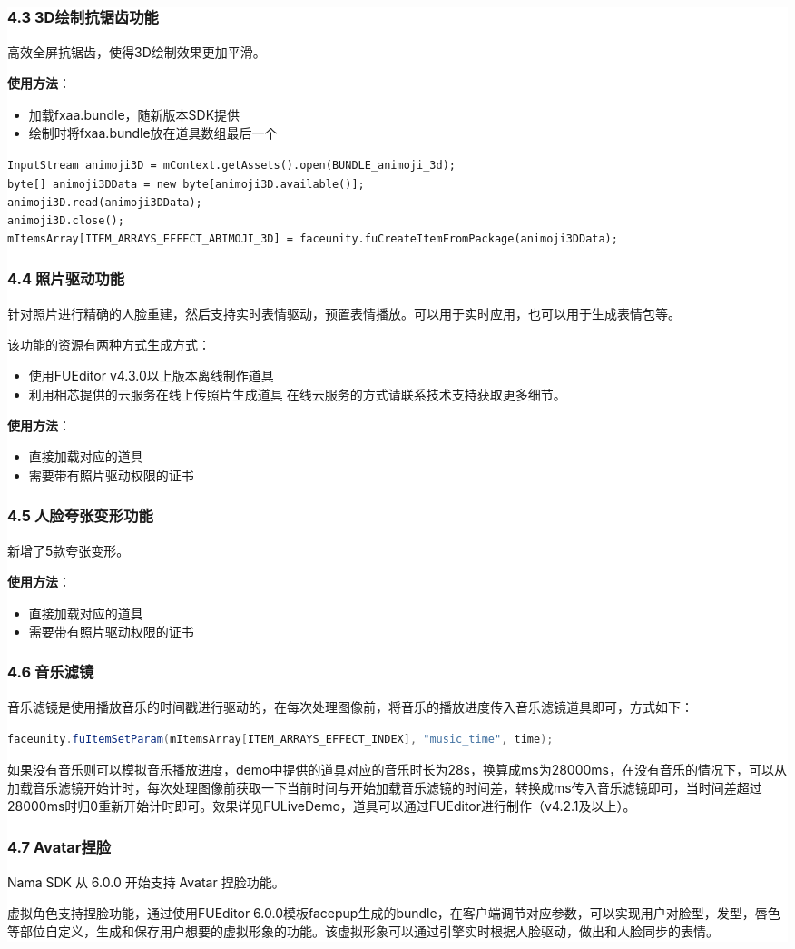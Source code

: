 ### 4.3 3D绘制抗锯齿功能

高效全屏抗锯齿，使得3D绘制效果更加平滑。

__使用方法__：

- 加载fxaa.bundle，随新版本SDK提供
- 绘制时将fxaa.bundle放在道具数组最后一个

```
InputStream animoji3D = mContext.getAssets().open(BUNDLE_animoji_3d);
byte[] animoji3DData = new byte[animoji3D.available()];
animoji3D.read(animoji3DData);
animoji3D.close();
mItemsArray[ITEM_ARRAYS_EFFECT_ABIMOJI_3D] = faceunity.fuCreateItemFromPackage(animoji3DData);
```

### 4.4 照片驱动功能

针对照片进行精确的人脸重建，然后支持实时表情驱动，预置表情播放。可以用于实时应用，也可以用于生成表情包等。

该功能的资源有两种方式生成方式：

- 使用FUEditor v4.3.0以上版本离线制作道具
- 利用相芯提供的云服务在线上传照片生成道具
  在线云服务的方式请联系技术支持获取更多细节。

__使用方法__：

- 直接加载对应的道具
- 需要带有照片驱动权限的证书

### 4.5 人脸夸张变形功能

新增了5款夸张变形。

__使用方法__：

- 直接加载对应的道具
- 需要带有照片驱动权限的证书

### 4.6 音乐滤镜

音乐滤镜是使用播放音乐的时间戳进行驱动的，在每次处理图像前，将音乐的播放进度传入音乐滤镜道具即可，方式如下：

```java
faceunity.fuItemSetParam(mItemsArray[ITEM_ARRAYS_EFFECT_INDEX], "music_time", time);
```

如果没有音乐则可以模拟音乐播放进度，demo中提供的道具对应的音乐时长为28s，换算成ms为28000ms，在没有音乐的情况下，可以从加载音乐滤镜开始计时，每次处理图像前获取一下当前时间与开始加载音乐滤镜的时间差，转换成ms传入音乐滤镜即可，当时间差超过28000ms时归0重新开始计时即可。效果详见FULiveDemo，道具可以通过FUEditor进行制作（v4.2.1及以上）。

### 4.7 Avatar捏脸

Nama SDK 从 6.0.0 开始支持 Avatar 捏脸功能。

虚拟角色支持捏脸功能，通过使用FUEditor 6.0.0模板facepup生成的bundle，在客户端调节对应参数，可以实现用户对脸型，发型，唇色等部位自定义，生成和保存用户想要的虚拟形象的功能。该虚拟形象可以通过引擎实时根据人脸驱动，做出和人脸同步的表情。

